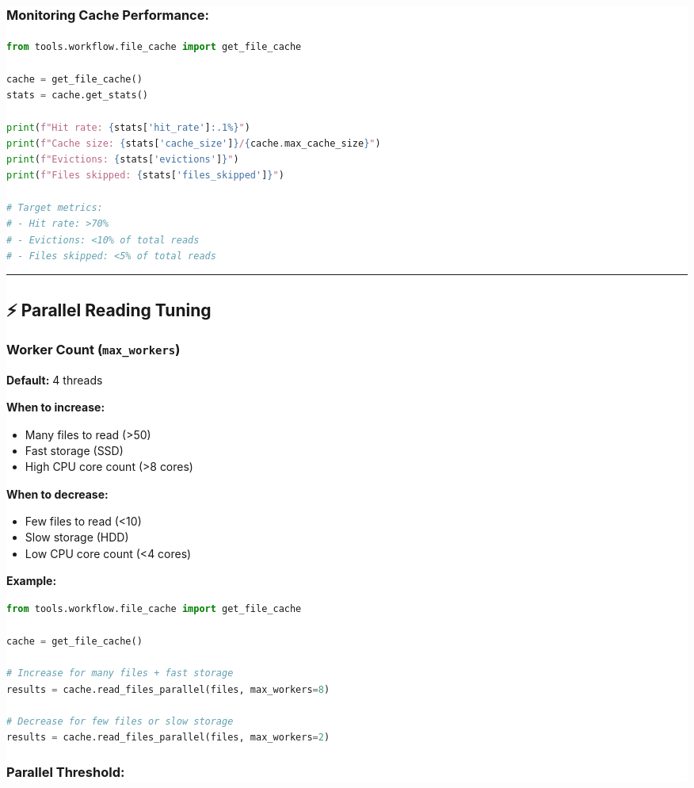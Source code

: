 ### **Monitoring Cache Performance:**

```python
from tools.workflow.file_cache import get_file_cache

cache = get_file_cache()
stats = cache.get_stats()

print(f"Hit rate: {stats['hit_rate']:.1%}")
print(f"Cache size: {stats['cache_size']}/{cache.max_cache_size}")
print(f"Evictions: {stats['evictions']}")
print(f"Files skipped: {stats['files_skipped']}")

# Target metrics:
# - Hit rate: >70%
# - Evictions: <10% of total reads
# - Files skipped: <5% of total reads
```

---

## ⚡ **Parallel Reading Tuning**

### **Worker Count (`max_workers`)**

**Default:** 4 threads

**When to increase:**
- Many files to read (>50)
- Fast storage (SSD)
- High CPU core count (>8 cores)

**When to decrease:**
- Few files to read (<10)
- Slow storage (HDD)
- Low CPU core count (<4 cores)

**Example:**

```python
from tools.workflow.file_cache import get_file_cache

cache = get_file_cache()

# Increase for many files + fast storage
results = cache.read_files_parallel(files, max_workers=8)

# Decrease for few files or slow storage
results = cache.read_files_parallel(files, max_workers=2)
```

### **Parallel Threshold:**
